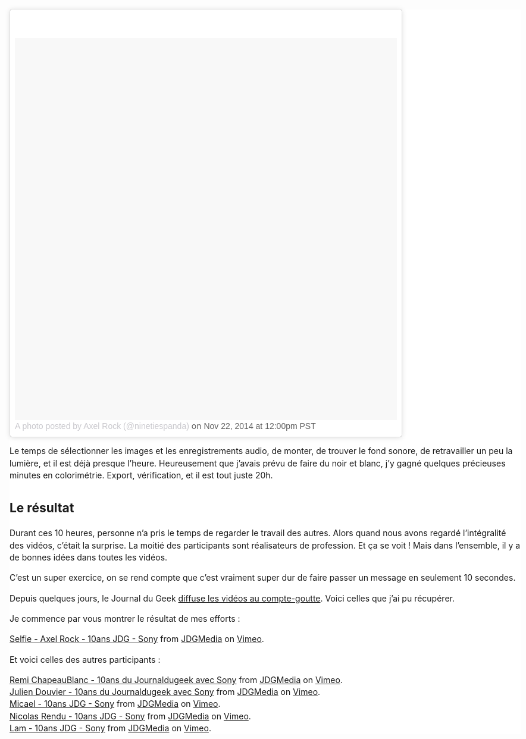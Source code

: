 <blockquote class="instagram-media" style="background: #FFF; border: 0; border-radius: 3px; box-shadow: 0 0 1px 0 rgba(0,0,0,0.5),0 1px 10px 0 rgba(0,0,0,0.15); margin: 1px; max-width: 658px; padding: 0; width: calc(100% - 2px);" data-instgrm-version="4"><div style="padding: 8px;"><div style="background: #F8F8F8; line-height: 0; margin-top: 40px; padding: 50% 0; text-align: center; width: 100%;"></div><a style="color: #c9c8cd; font-family: Arial,sans-serif; font-size: 14px; font-style: normal; font-weight: normal; line-height: 17px; text-decoration: none;" href="https://instagram.com/p/vtvItXjUx0/" target="_top">A photo posted by Axel Rock (@ninetiespanda)</a> on <time style="font-family: Arial,sans-serif; font-size: 14px; line-height: 17px;" datetime="2014-11-22T20:00:15+00:00">Nov 22, 2014 at 12:00pm PST</time></div></blockquote>

<script src="//platform.instagram.com/en_US/embeds.js" async="" defer="defer"></script>

Le temps de sélectionner les images et les enregistrements audio, de monter, de trouver le fond sonore, de retravailler un peu la lumière, et il est déjà presque l’heure. Heureusement que j’avais prévu de faire du noir et blanc, j’y gagné quelques précieuses minutes en colorimétrie. Export, vérification, et il est tout juste 20h.

## Le résultat

Durant ces 10 heures, personne n’a pris le temps de regarder le travail des autres. Alors quand nous avons regardé l’intégralité des vidéos, c’était la surprise. La moitié des participants sont réalisateurs de profession. Et ça se voit ! Mais dans l’ensemble, il y a de bonnes idées dans toutes les vidéos.

C’est un super exercice, on se rend compte que c’est vraiment super dur de faire passer un message en seulement 10 secondes.

Depuis quelques jours, le Journal du Geek [diffuse les vidéos au compte-goutte](http://www.journaldugeek.com/?s=JDG+10+ans+en+10+secondes). Voici celles que j’ai pu récupérer.

Je commence par vous montrer le résultat de mes efforts :
<div class="video-container"><iframe src="//player.vimeo.com/video/116850116?color=ffffff&amp;byline=0&amp;portrait=0" width="520" height="292" frameborder="0" allowfullscreen="allowfullscreen"></iframe></div>
<a href="http://vimeo.com/116850116">Selfie - Axel Rock - 10ans JDG - Sony</a> from <a href="http://vimeo.com/user10721617">JDGMedia</a> on <a href="https://vimeo.com">Vimeo</a>.

Et voici celles des autres participants :
<div class="video-container"><iframe src="//player.vimeo.com/video/116758242?color=ffffff&amp;byline=0&amp;portrait=0" width="520" height="292" frameborder="0" allowfullscreen="allowfullscreen"></iframe></div>
<a href="http://vimeo.com/116758242">Remi ChapeauBlanc - 10ans du Journaldugeek avec Sony</a> from <a href="http://vimeo.com/user10721617">JDGMedia</a> on <a href="https://vimeo.com">Vimeo</a>.
<div class="video-container"><iframe src="//player.vimeo.com/video/116758243?color=ffffff&amp;byline=0&amp;portrait=0" width="520" height="292" frameborder="0" allowfullscreen="allowfullscreen"></iframe></div>
<a href="http://vimeo.com/116758243">Julien Douvier - 10ans du Journaldugeek avec Sony</a> from <a href="http://vimeo.com/user10721617">JDGMedia</a> on <a href="https://vimeo.com">Vimeo</a>.
<div class="video-container"><iframe src="//player.vimeo.com/video/116850115?color=ffffff&amp;byline=0&amp;portrait=0" width="520" height="292" frameborder="0" allowfullscreen="allowfullscreen"></iframe></div>
<a href="http://vimeo.com/116850115">Micael - 10ans JDG - Sony</a> from <a href="http://vimeo.com/user10721617">JDGMedia</a> on <a href="https://vimeo.com">Vimeo</a>.
<div class="video-container"><iframe src="//player.vimeo.com/video/116850117?color=ffffff&amp;byline=0&amp;portrait=0" width="520" height="292" frameborder="0" allowfullscreen="allowfullscreen"></iframe></div>
<a href="http://vimeo.com/116850117">Nicolas Rendu - 10ans JDG - Sony</a> from <a href="http://vimeo.com/user10721617">JDGMedia</a> on <a href="https://vimeo.com">Vimeo</a>.
<div class="video-container"><iframe src="//player.vimeo.com/video/116850859?color=ffffff&amp;byline=0&amp;portrait=0" width="520" height="292" frameborder="0" allowfullscreen="allowfullscreen"></iframe></div>
<a href="http://vimeo.com/116850859">Lam - 10ans JDG - Sony</a> from <a href="http://vimeo.com/user10721617">JDGMedia</a> on <a href="https://vimeo.com">Vimeo</a>.
<div class="video-container"><iframe src="//player.vimeo.com/video/116850118?color=ffffff&amp;byline=0&amp;portrait=0" width="520" height="292" frameborder="0" allowfullscreen="allowfullscreen"></iframe></div>